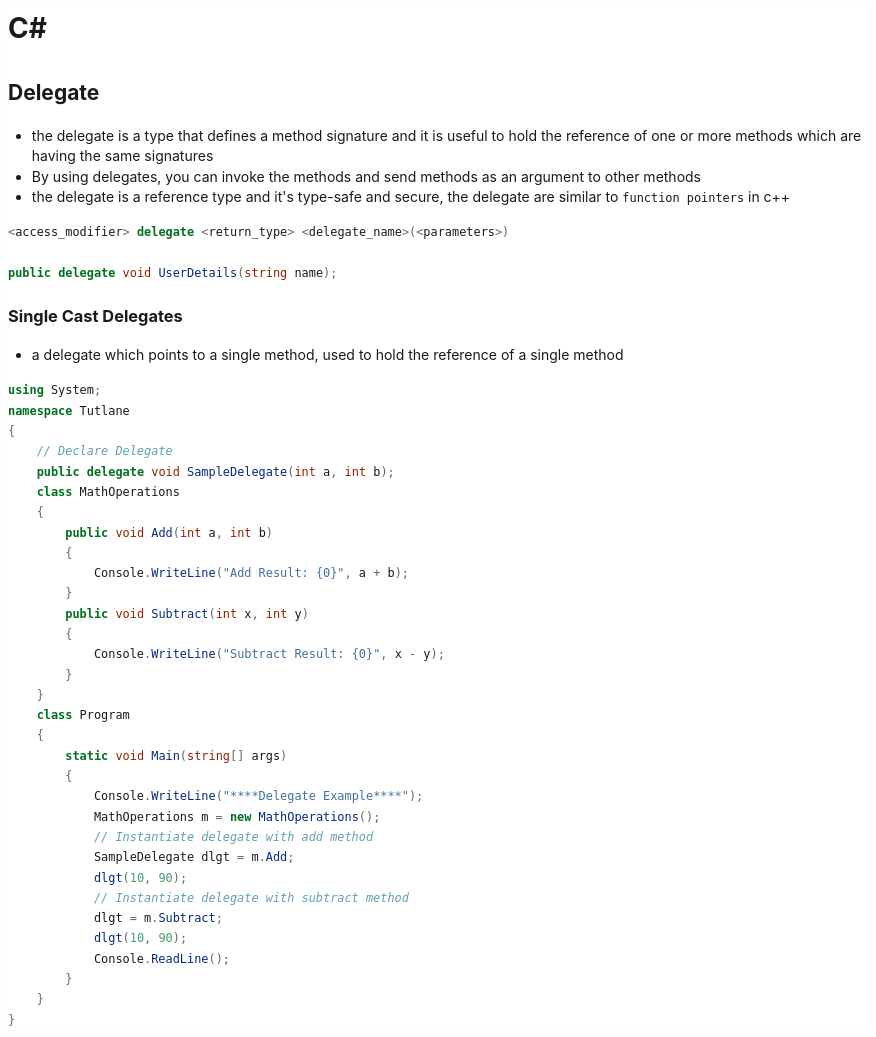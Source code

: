 # C#

## Delegate

* the delegate is a type that defines a method signature and it is useful to hold the reference of one or more methods which are having the same signatures
* By using delegates, you can invoke the methods and send methods as an argument to other methods
* the delegate is a reference type and it's type-safe and secure, the delegate are similar to `function pointers` in c++

```csharp
<access_modifier> delegate <return_type> <delegate_name>(<parameters>)
    
public delegate void UserDetails(string name);
```

### Single Cast Delegates

* a delegate which points to a single method, used to hold the reference of a single method 

```csharp
using System;
namespace Tutlane
{
    // Declare Delegate
    public delegate void SampleDelegate(int a, int b);
    class MathOperations
    {
        public void Add(int a, int b)
        {
            Console.WriteLine("Add Result: {0}", a + b);
        }
        public void Subtract(int x, int y)
        {
            Console.WriteLine("Subtract Result: {0}", x - y);
        }
    }
    class Program
    {
        static void Main(string[] args)
        {
            Console.WriteLine("****Delegate Example****");
            MathOperations m = new MathOperations();
            // Instantiate delegate with add method
            SampleDelegate dlgt = m.Add;
            dlgt(10, 90);
            // Instantiate delegate with subtract method
            dlgt = m.Subtract;
            dlgt(10, 90);
            Console.ReadLine();
        }
    }
}
```
